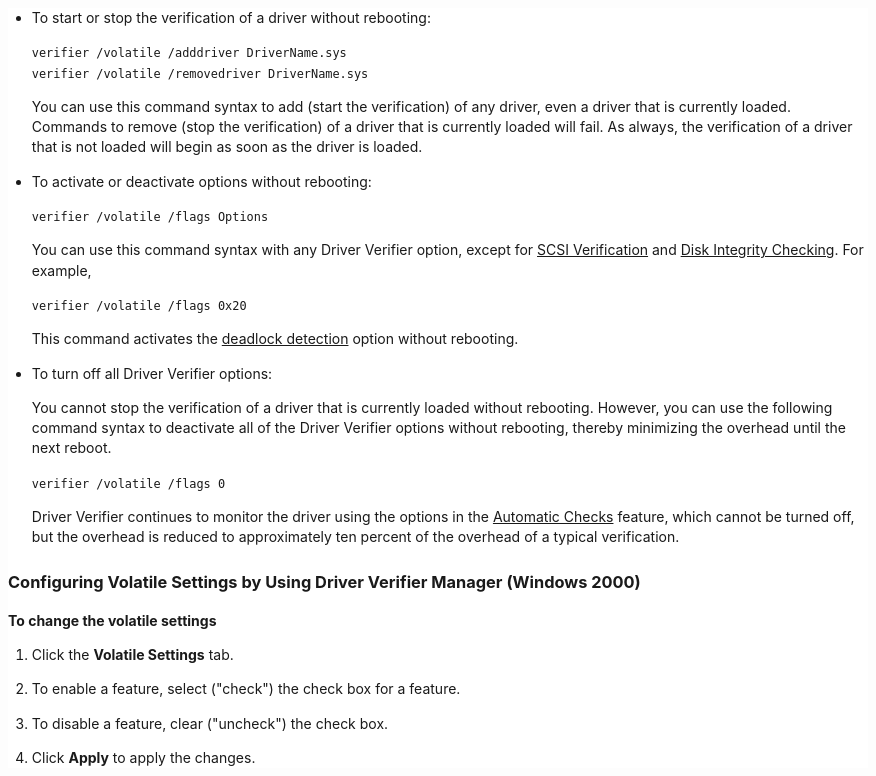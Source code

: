 -   To start or stop the verification of a driver without rebooting:

    ``` syntax
    verifier /volatile /adddriver DriverName.sys
    verifier /volatile /removedriver DriverName.sys
    ```

    You can use this command syntax to add (start the verification) of any driver, even a driver that is currently loaded. Commands to remove (stop the verification) of a driver that is currently loaded will fail. As always, the verification of a driver that is not loaded will begin as soon as the driver is loaded.

-   To activate or deactivate options without rebooting:

    ``` syntax
    verifier /volatile /flags Options
    ```

    You can use this command syntax with any Driver Verifier option, except for [SCSI Verification](scsi-verification.md) and [Disk Integrity Checking](disk-integrity-checking.md). For example,

    ``` syntax
    verifier /volatile /flags 0x20
    ```

    This command activates the [deadlock detection](deadlock-detection.md) option without rebooting.

-   To turn off all Driver Verifier options:

    You cannot stop the verification of a driver that is currently loaded without rebooting. However, you can use the following command syntax to deactivate all of the Driver Verifier options without rebooting, thereby minimizing the overhead until the next reboot.

    ``` syntax
    verifier /volatile /flags 0
    ```

    Driver Verifier continues to monitor the driver using the options in the [Automatic Checks](automatic-checks.md) feature, which cannot be turned off, but the overhead is reduced to approximately ten percent of the overhead of a typical verification.

### <span id="configuring_volatile_settings_by_using_driver_verifier_manager__windows2K"></span><span id="configuring_volatile_settings_by_using_driver_verifier_manager__windows2k"></span><span id="CONFIGURING_VOLATILE_SETTINGS_BY_USING_DRIVER_VERIFIER_MANAGER__WINDOWS2K"></span>Configuring Volatile Settings by Using Driver Verifier Manager (Windows 2000)

**To change the volatile settings**

1.  Click the **Volatile Settings** tab.

2.  To enable a feature, select ("check") the check box for a feature.

3.  To disable a feature, clear ("uncheck") the check box.

4.  Click **Apply** to apply the changes.
